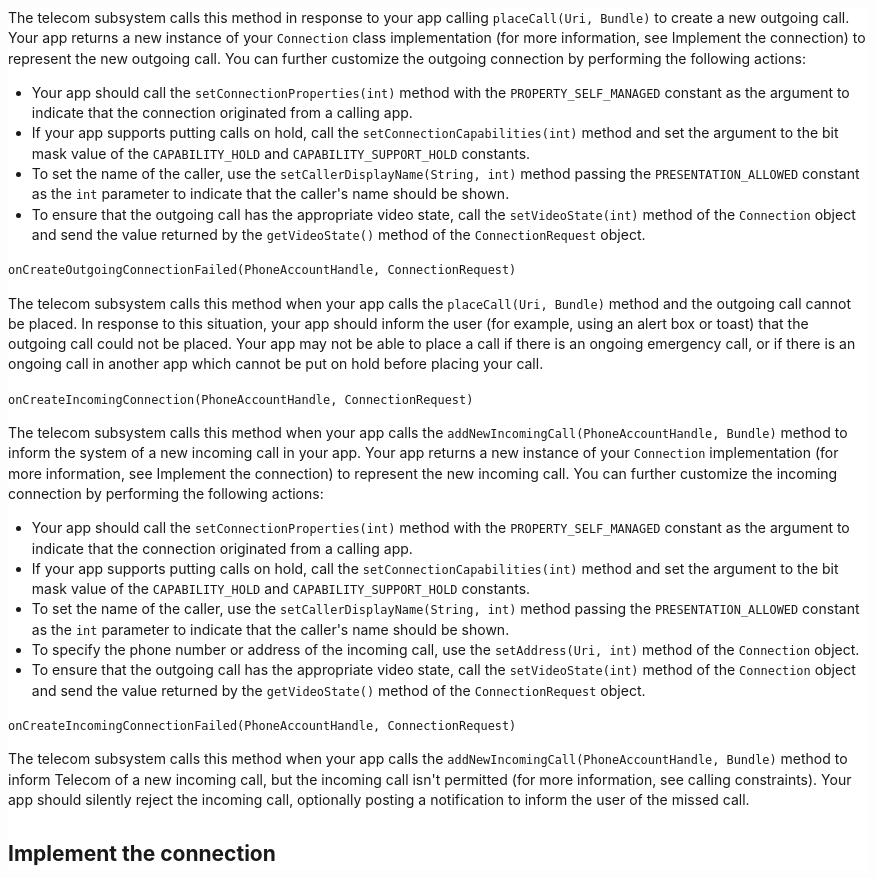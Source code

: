 The telecom subsystem calls this method in response to your app calling `placeCall(Uri, Bundle)` to create a new outgoing call. Your app returns a new instance of your `Connection` class implementation (for more information, see Implement the connection) to represent the new outgoing call. You can further customize the outgoing connection by performing the following actions:

*   Your app should call the `setConnectionProperties(int)` method with the `PROPERTY_SELF_MANAGED` constant as the argument to indicate that the connection originated from a calling app.
*   If your app supports putting calls on hold, call the `setConnectionCapabilities(int)` method and set the argument to the bit mask value of the `CAPABILITY_HOLD` and `CAPABILITY_SUPPORT_HOLD` constants.
*   To set the name of the caller, use the `setCallerDisplayName(String, int)` method passing the `PRESENTATION_ALLOWED` constant as the `int` parameter to indicate that the caller's name should be shown.
*   To ensure that the outgoing call has the appropriate video state, call the `setVideoState(int)` method of the `Connection` object and send the value returned by the `getVideoState()` method of the `ConnectionRequest` object.

`onCreateOutgoingConnectionFailed(PhoneAccountHandle, ConnectionRequest)`

The telecom subsystem calls this method when your app calls the `placeCall(Uri, Bundle)` method and the outgoing call cannot be placed. In response to this situation, your app should inform the user (for example, using an alert box or toast) that the outgoing call could not be placed. Your app may not be able to place a call if there is an ongoing emergency call, or if there is an ongoing call in another app which cannot be put on hold before placing your call.

`onCreateIncomingConnection(PhoneAccountHandle, ConnectionRequest)`

The telecom subsystem calls this method when your app calls the `addNewIncomingCall(PhoneAccountHandle, Bundle)` method to inform the system of a new incoming call in your app. Your app returns a new instance of your `Connection` implementation (for more information, see Implement the connection) to represent the new incoming call. You can further customize the incoming connection by performing the following actions:

*   Your app should call the `setConnectionProperties(int)` method with the `PROPERTY_SELF_MANAGED` constant as the argument to indicate that the connection originated from a calling app.
*   If your app supports putting calls on hold, call the `setConnectionCapabilities(int)` method and set the argument to the bit mask value of the `CAPABILITY_HOLD` and `CAPABILITY_SUPPORT_HOLD` constants.
*   To set the name of the caller, use the `setCallerDisplayName(String, int)` method passing the `PRESENTATION_ALLOWED` constant as the `int` parameter to indicate that the caller's name should be shown.
*   To specify the phone number or address of the incoming call, use the `setAddress(Uri, int)` method of the `Connection` object.
*   To ensure that the outgoing call has the appropriate video state, call the `setVideoState(int)` method of the `Connection` object and send the value returned by the `getVideoState()` method of the `ConnectionRequest` object.

`onCreateIncomingConnectionFailed(PhoneAccountHandle, ConnectionRequest)`

The telecom subsystem calls this method when your app calls the `addNewIncomingCall(PhoneAccountHandle, Bundle)` method to inform Telecom of a new incoming call, but the incoming call isn't permitted (for more information, see calling constraints). Your app should silently reject the incoming call, optionally posting a notification to inform the user of the missed call.

Implement the connection
------------------------
